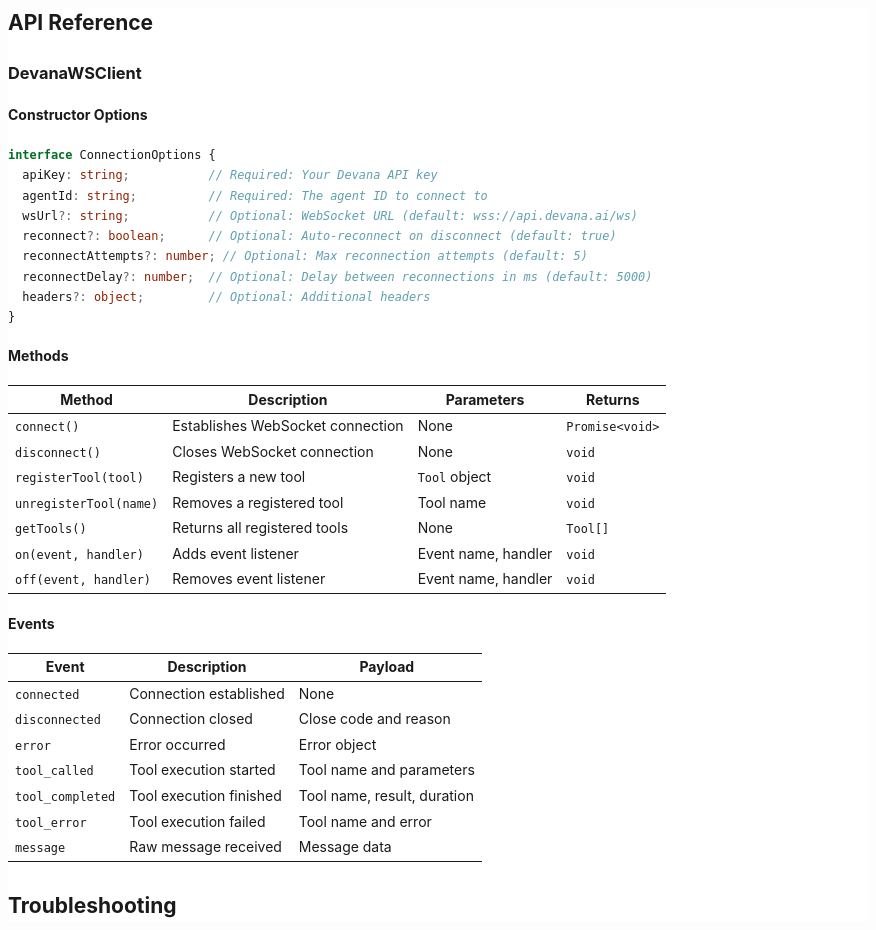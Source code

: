 ## API Reference

### DevanaWSClient

#### Constructor Options
```typescript
interface ConnectionOptions {
  apiKey: string;           // Required: Your Devana API key
  agentId: string;          // Required: The agent ID to connect to
  wsUrl?: string;           // Optional: WebSocket URL (default: wss://api.devana.ai/ws)
  reconnect?: boolean;      // Optional: Auto-reconnect on disconnect (default: true)
  reconnectAttempts?: number; // Optional: Max reconnection attempts (default: 5)
  reconnectDelay?: number;  // Optional: Delay between reconnections in ms (default: 5000)
  headers?: object;         // Optional: Additional headers
}
```

#### Methods

| Method | Description | Parameters | Returns |
|--------|-------------|------------|---------|
| `connect()` | Establishes WebSocket connection | None | `Promise<void>` |
| `disconnect()` | Closes WebSocket connection | None | `void` |
| `registerTool(tool)` | Registers a new tool | `Tool` object | `void` |
| `unregisterTool(name)` | Removes a registered tool | Tool name | `void` |
| `getTools()` | Returns all registered tools | None | `Tool[]` |
| `on(event, handler)` | Adds event listener | Event name, handler | `void` |
| `off(event, handler)` | Removes event listener | Event name, handler | `void` |

#### Events

| Event | Description | Payload |
|-------|-------------|---------|
| `connected` | Connection established | None |
| `disconnected` | Connection closed | Close code and reason |
| `error` | Error occurred | Error object |
| `tool_called` | Tool execution started | Tool name and parameters |
| `tool_completed` | Tool execution finished | Tool name, result, duration |
| `tool_error` | Tool execution failed | Tool name and error |
| `message` | Raw message received | Message data |

## Troubleshooting
